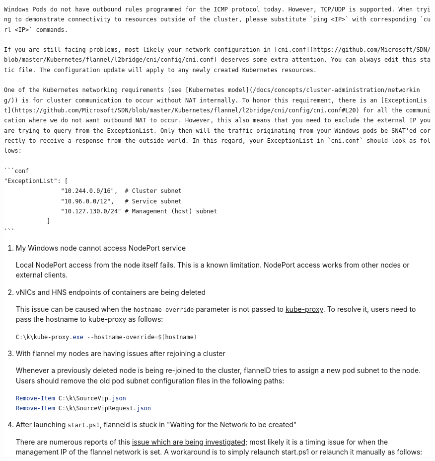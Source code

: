     Windows Pods do not have outbound rules programmed for the ICMP protocol today. However, TCP/UDP is supported. When trying to demonstrate connectivity to resources outside of the cluster, please substitute `ping <IP>` with corresponding `curl <IP>` commands.

    If you are still facing problems, most likely your network configuration in [cni.conf](https://github.com/Microsoft/SDN/blob/master/Kubernetes/flannel/l2bridge/cni/config/cni.conf) deserves some extra attention. You can always edit this static file. The configuration update will apply to any newly created Kubernetes resources.

    One of the Kubernetes networking requirements (see [Kubernetes model](/docs/concepts/cluster-administration/networking/)) is for cluster communication to occur without NAT internally. To honor this requirement, there is an [ExceptionList](https://github.com/Microsoft/SDN/blob/master/Kubernetes/flannel/l2bridge/cni/config/cni.conf#L20) for all the communication where we do not want outbound NAT to occur. However, this also means that you need to exclude the external IP you are trying to query from the ExceptionList. Only then will the traffic originating from your Windows pods be SNAT'ed correctly to receive a response from the outside world. In this regard, your ExceptionList in `cni.conf` should look as follows:

    ```conf
    "ExceptionList": [
                    "10.244.0.0/16",  # Cluster subnet
                    "10.96.0.0/12",   # Service subnet
                    "10.127.130.0/24" # Management (host) subnet
                ]
    ```

1. My Windows node cannot access NodePort service

    Local NodePort access from the node itself fails. This is a known limitation. NodePort access works from other nodes or external clients.

1. vNICs and HNS endpoints of containers are being deleted

    This issue can be caused when the `hostname-override` parameter is not passed to [kube-proxy](/docs/reference/command-line-tools-reference/kube-proxy/). To resolve it, users need to pass the hostname to kube-proxy as follows:

    ```powershell
    C:\k\kube-proxy.exe --hostname-override=$(hostname)
    ```

1. With flannel my nodes are having issues after rejoining a cluster

    Whenever a previously deleted node is being re-joined to the cluster, flannelD tries to assign a new pod subnet to the node. Users should remove the old pod subnet configuration files in the following paths:

    ```powershell
    Remove-Item C:\k\SourceVip.json
    Remove-Item C:\k\SourceVipRequest.json
    ```

1. After launching `start.ps1`, flanneld is stuck in "Waiting for the Network to be created"

    There are numerous reports of this [issue which are being investigated](https://github.com/coreos/flannel/issues/1066); most likely it is a timing issue for when the management IP of the flannel network is set. A workaround is to simply relaunch start.ps1 or relaunch it manually as follows:
